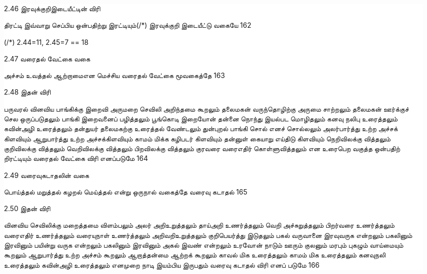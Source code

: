 2.46 இரவுக்குறிஇடையீட்டின் விரி

திரட்டி இவ்வாறு செப்பிய ஒன்பதிற்று
இரட்டியும்(/*) இரவுக்குறி இடையீட்டு வகையே 162

(/*) 2.44=11, 2.45=7 == 18

2.47 வரைதல் வேட்கை வகை

அச்சம் உவத்தல் ஆற்றாமைஎன
மெச்சிய வரைதல் வேட்கை மூவகைத்தே 163

2.48 இதன் விரி

பருவரல் வினவிய பாங்கிக்கு இறைவி
அருமறை செவிலி அறிந்தமை கூறலும்
தலைமகன் வருந்தொழிற்கு அருமை சாற்றலும்
தலைமகன் ஊர்க்குச் செல ஒருப்படுதலும்
பாங்கி இறைவனைப் பழித்தலும் பூங்கொடி
இறையோன் தன்னை நொந்து இயல்பட மொழிதலும்
கனவு நலிபு உரைத்தலும் கவின்அழி உரைத்தலும்
தன்துயர் தலைமகற்கு உரைத்தல் வேண்டலும்
துன்புறல் பாங்கி சொல் எனச் சொல்லலும்
அலர்பார்த்து உற்ற அச்சக் கிளவியும்
ஆறுபார்த்து உற்ற அச்சக்கிளவியும்
காமம் மிக்க கழிபடர் கிளவியும்
தன்னுள் கையாறு எய்திடு கிளவியும்
நெறிவிலக்கு வித்தலும் குறிவிலக்கு வித்தலும்
வெறிவிலக்கு வித்தலும் பிறவிலக்கு வித்தலும்
குரவரை வரைஎதிர் கொள்ளுவித்தலும் என
உரைபெற வகுத்த ஒன்பதிற் றிரட்டியும்
வரைதல் வேட்கை விரி எனப்படுமே 164

2.49 வரைவுகடாதலின் வகை

பொய்த்தல் மறுத்தல் கழறல் மெய்த்தல் என்று
ஒருநால் வகைத்தே வரைவு கடாதல் 165

2.50 இதன் விரி

வினவிய செவிலிக்கு மறைத்தமை விளம்பலும்
அலர் அறிஉறுத்தலும் தாய்அறி உணர்த்தலும்
வெறி அச்சுறுத்தலும் பிறர்வரை உணர்த்தலும்
வரைஎதிர் உணர்த்தலும் வரையுநாள் உணர்த்தலும்
அறிவறிஉறுத்தலும் குறிபெயர்த்து இடுதலும்
பகல் வருவானை இரவுவருக என்றலும்
பகலினும் இரவினும் பயின்று வருக என்றலும்
பகலினும் இரவினும் அகல் இவண் என்றலும்
உரவோன் நாடும் ஊரும் குலனும்
மரபும் புகழும் வாய்மையும் கூறலும்
ஆறுபார்த்து உற்ற அச்சம் கூறலும்
ஆறாத்தன்மை ஆற்றக் கூறலும்
காவல் மிக உரைத்தலும் காமம் மிக உரைத்தலும்
கனவுநலி உரைத்தலும் கவின்அழி உரைத்தலும்
எனமுறை நாடி இயம்பிய இருபதும்
வரைவு கடாதல் விரி எனப் படுமே 166
